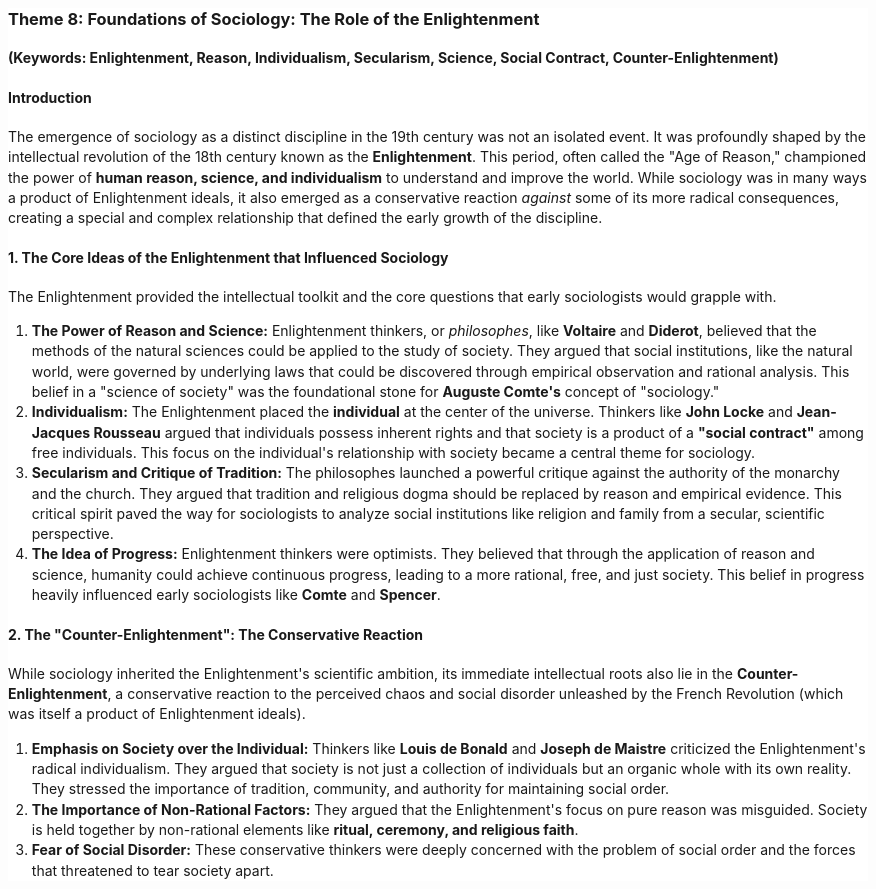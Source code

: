 
### **Theme 8: Foundations of Sociology: The Role of the Enlightenment**

**(Keywords: Enlightenment, Reason, Individualism, Secularism, Science, Social Contract, Counter-Enlightenment)**

#### **Introduction**

The emergence of sociology as a distinct discipline in the 19th century was not an isolated event. It was profoundly shaped by the intellectual revolution of the 18th century known as the **Enlightenment**. This period, often called the "Age of Reason," championed the power of **human reason, science, and individualism** to understand and improve the world. While sociology was in many ways a product of Enlightenment ideals, it also emerged as a conservative reaction *against* some of its more radical consequences, creating a special and complex relationship that defined the early growth of the discipline.

#### **1. The Core Ideas of the Enlightenment that Influenced Sociology**

The Enlightenment provided the intellectual toolkit and the core questions that early sociologists would grapple with.

1.  **The Power of Reason and Science:** Enlightenment thinkers, or *philosophes*, like **Voltaire** and **Diderot**, believed that the methods of the natural sciences could be applied to the study of society. They argued that social institutions, like the natural world, were governed by underlying laws that could be discovered through empirical observation and rational analysis. This belief in a "science of society" was the foundational stone for **Auguste Comte's** concept of "sociology."
2.  **Individualism:** The Enlightenment placed the **individual** at the center of the universe. Thinkers like **John Locke** and **Jean-Jacques Rousseau** argued that individuals possess inherent rights and that society is a product of a **"social contract"** among free individuals. This focus on the individual's relationship with society became a central theme for sociology.
3.  **Secularism and Critique of Tradition:** The philosophes launched a powerful critique against the authority of the monarchy and the church. They argued that tradition and religious dogma should be replaced by reason and empirical evidence. This critical spirit paved the way for sociologists to analyze social institutions like religion and family from a secular, scientific perspective.
4.  **The Idea of Progress:** Enlightenment thinkers were optimists. They believed that through the application of reason and science, humanity could achieve continuous progress, leading to a more rational, free, and just society. This belief in progress heavily influenced early sociologists like **Comte** and **Spencer**.

#### **2. The "Counter-Enlightenment": The Conservative Reaction**

While sociology inherited the Enlightenment's scientific ambition, its immediate intellectual roots also lie in the **Counter-Enlightenment**, a conservative reaction to the perceived chaos and social disorder unleashed by the French Revolution (which was itself a product of Enlightenment ideals).

1.  **Emphasis on Society over the Individual:** Thinkers like **Louis de Bonald** and **Joseph de Maistre** criticized the Enlightenment's radical individualism. They argued that society is not just a collection of individuals but an organic whole with its own reality. They stressed the importance of tradition, community, and authority for maintaining social order.
2.  **The Importance of Non-Rational Factors:** They argued that the Enlightenment's focus on pure reason was misguided. Society is held together by non-rational elements like **ritual, ceremony, and religious faith**.
3.  **Fear of Social Disorder:** These conservative thinkers were deeply concerned with the problem of social order and the forces that threatened to tear society apart.
